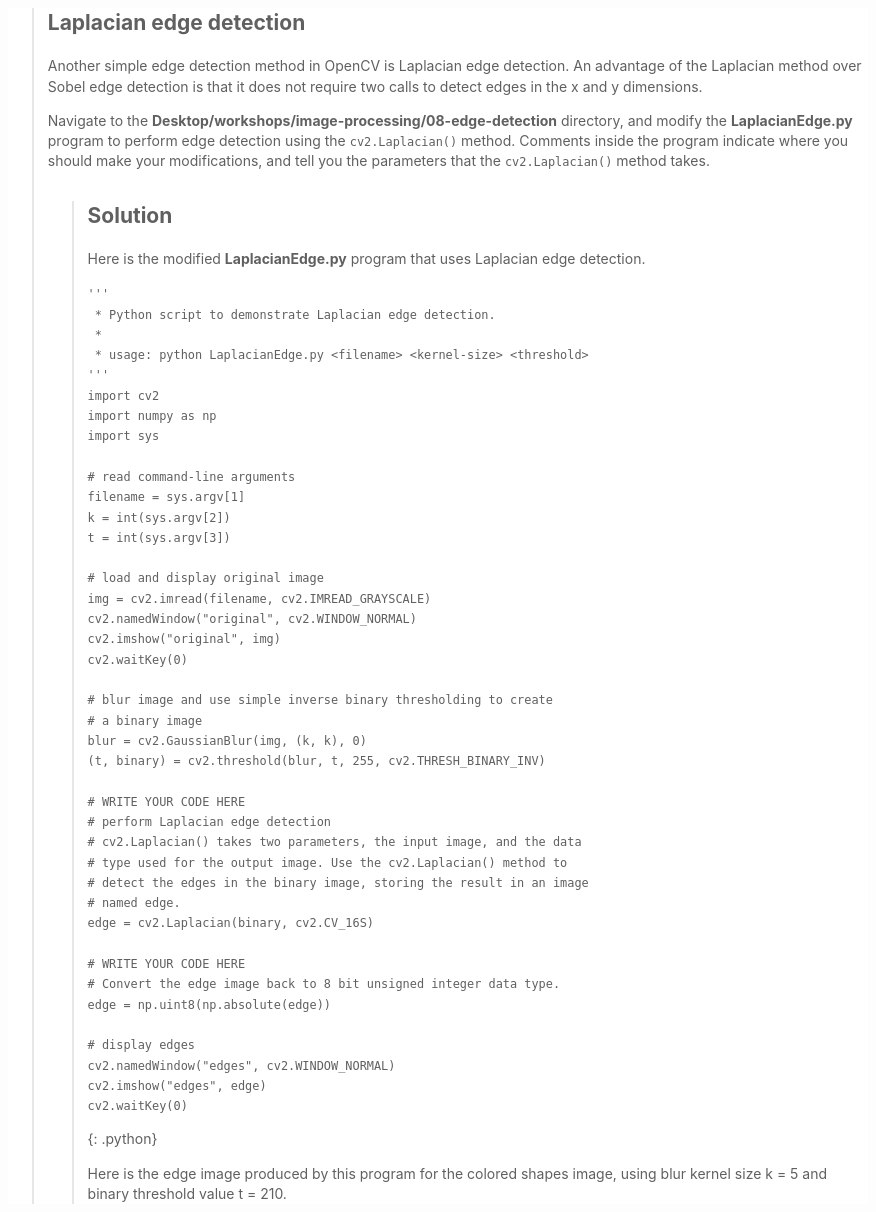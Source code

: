 > ## Laplacian edge detection
> 
> Another simple edge detection method in OpenCV is Laplacian edge detection.
> An advantage of the Laplacian method over Sobel edge detection is that it 
> does not require two calls to detect edges in the x and y dimensions. 
> 
> Navigate to the **Desktop/workshops/image-processing/08-edge-detection**
> directory, and modify the **LaplacianEdge.py** program to perform edge 
> detection using the `cv2.Laplacian()` method. Comments inside the program
> indicate where you should make your modifications, and tell you the 
> parameters that the `cv2.Laplacian()` method takes. 
> 
> > ## Solution
> > 
> > Here is the modified **LaplacianEdge.py** program that uses Laplacian 
> > edge detection.
> > 
> > ~~~
> > '''
> >  * Python script to demonstrate Laplacian edge detection.
> >  *
> >  * usage: python LaplacianEdge.py <filename> <kernel-size> <threshold>
> > '''
> > import cv2
> > import numpy as np
> > import sys
> > 
> > # read command-line arguments
> > filename = sys.argv[1]
> > k = int(sys.argv[2])
> > t = int(sys.argv[3])
> > 
> > # load and display original image
> > img = cv2.imread(filename, cv2.IMREAD_GRAYSCALE)
> > cv2.namedWindow("original", cv2.WINDOW_NORMAL)
> > cv2.imshow("original", img)
> > cv2.waitKey(0)
> > 
> > # blur image and use simple inverse binary thresholding to create
> > # a binary image
> > blur = cv2.GaussianBlur(img, (k, k), 0)
> > (t, binary) = cv2.threshold(blur, t, 255, cv2.THRESH_BINARY_INV)
> > 
> > # WRITE YOUR CODE HERE
> > # perform Laplacian edge detection
> > # cv2.Laplacian() takes two parameters, the input image, and the data
> > # type used for the output image. Use the cv2.Laplacian() method to 
> > # detect the edges in the binary image, storing the result in an image 
> > # named edge.
> > edge = cv2.Laplacian(binary, cv2.CV_16S)
> > 
> > # WRITE YOUR CODE HERE
> > # Convert the edge image back to 8 bit unsigned integer data type.
> > edge = np.uint8(np.absolute(edge))
> > 
> > # display edges
> > cv2.namedWindow("edges", cv2.WINDOW_NORMAL)
> > cv2.imshow("edges", edge)
> > cv2.waitKey(0)
> > ~~~
> > {: .python}
> > 
> > Here is the edge image produced by this program for the colored shapes 
> > image, using blur kernel size k = 5 and binary threshold value t = 210.